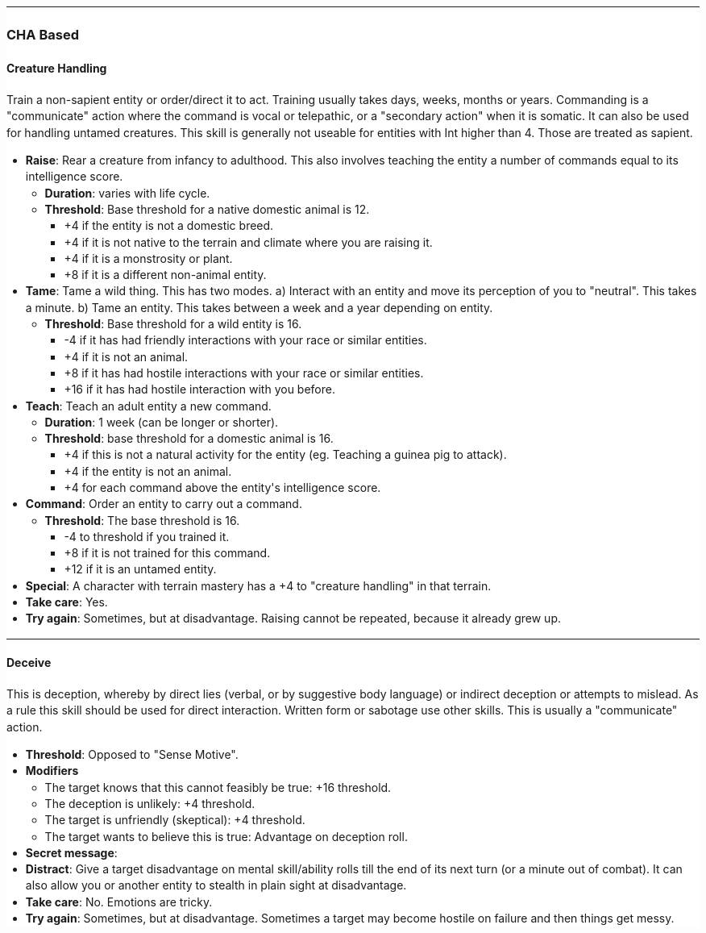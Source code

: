 ___
### CHA Based

#### Creature Handling

Train a non-sapient entity or order/direct it to act. Training usually takes days, weeks, months or years. Commanding is a "communicate" action where the command is vocal or telepathic, or a "secondary action" when it is somatic. It can also be used for handling untamed creatures. This skill is generally not useable for entities with Int higher than 4. Those are treated as sapient.

- **Raise**: Rear a creature from infancy to adulthood. This also involves teaching the entity a number of commands equal to its intelligence score.
  - **Duration**: varies with life cycle.
  - **Threshold**: Base threshold for a native domestic animal is 12.
    - +4 if the entity is not a domestic breed.
    - +4 if it is not native to the terrain and climate where you are raising it.
    - +4 if it is a monstrosity or plant.
    - +8 if it is a different non-animal entity.
- **Tame**: Tame a wild thing. This has two modes. a) Interact with an entity and move its perception of you to "neutral". This takes a minute. b) Tame an entity. This takes between a week and a year depending on entity.
  - **Threshold**: Base threshold for a wild entity is 16.
    - -4 if it has had friendly interactions with your race or similar entities.
    - +4 if it is not an animal.
    - +8 if it has had hostile interactions with your race or similar entities.
    - +16 if it has had hostile interaction with you before.
- **Teach**: Teach an adult entity a new command.
  - **Duration**: 1 week (can be longer or shorter).
  - **Threshold**: base threshold for a domestic animal is 16.
    - +4 if this is not a natural activity for the entity (eg. Teaching a guinea pig to attack).
    - +4 if the entity is not an animal.
    - +4 for each command above the entity's intelligence score.
- **Command**: Order an entity to carry out a command.
  - **Threshold**: The base threshold is 16.
    - -4 to threshold if you trained it.
    - +8 if it is not trained for this command.
    - +12 if it is an untamed entity.
- **Special**: A character with terrain mastery has a +4 to "creature handling" in that terrain.
- **Take care**: Yes.
- **Try again**: Sometimes, but at disadvantage. Raising cannot be repeated, because it already grew up.

___
#### Deceive

This is deception, whereby by direct lies (verbal, or by suggestive body language) or indirect deception or attempts to mislead. As a rule this skill should be used for direct interaction. Written form or sabotage use other skills. This is usually a "communicate" action.

- **Threshold**: Opposed to "Sense Motive".
- **Modifiers**
  - The target knows that this cannot feasibly be true: +16 threshold.
  - The deception is unlikely: +4 threshold.
  - The target is unfriendly (skeptical): +4 threshold.
  - The target wants to believe this is true: Advantage on deception roll.
- **Secret message**:
- **Distract**: Give a target disadvantage on mental skill/ability rolls till the end of its next turn (or a minute out of combat). It can also allow you or another entity to stealth in plain sight at disadvantage.
- **Take care**: No. Emotions are tricky.
- **Try again**: Sometimes, but at disadvantage. Sometimes a target may become hostile on failure and then things get messy.
